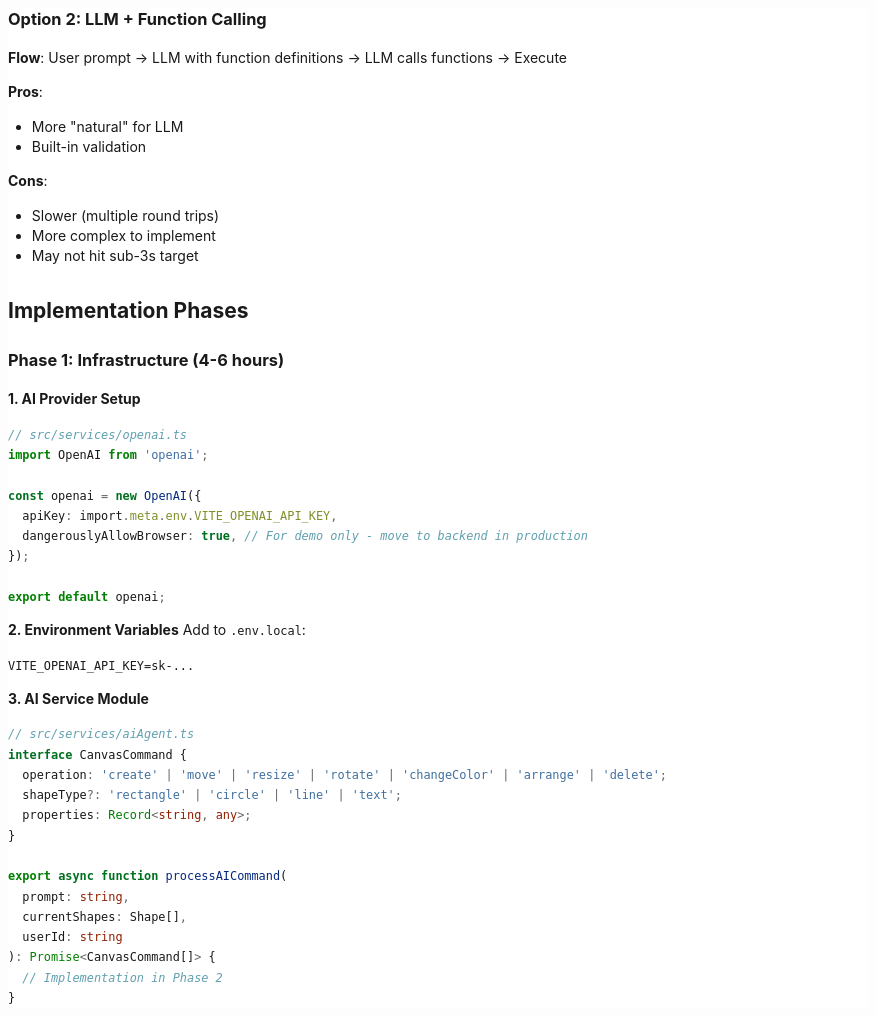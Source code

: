 ### Option 2: LLM + Function Calling
**Flow**: User prompt → LLM with function definitions → LLM calls functions → Execute

**Pros**:
- More "natural" for LLM
- Built-in validation

**Cons**:
- Slower (multiple round trips)
- More complex to implement
- May not hit sub-3s target

## Implementation Phases

### Phase 1: Infrastructure (4-6 hours)

**1. AI Provider Setup**
```typescript
// src/services/openai.ts
import OpenAI from 'openai';

const openai = new OpenAI({
  apiKey: import.meta.env.VITE_OPENAI_API_KEY,
  dangerouslyAllowBrowser: true, // For demo only - move to backend in production
});

export default openai;
```

**2. Environment Variables**
Add to `.env.local`:
```
VITE_OPENAI_API_KEY=sk-...
```

**3. AI Service Module**
```typescript
// src/services/aiAgent.ts
interface CanvasCommand {
  operation: 'create' | 'move' | 'resize' | 'rotate' | 'changeColor' | 'arrange' | 'delete';
  shapeType?: 'rectangle' | 'circle' | 'line' | 'text';
  properties: Record<string, any>;
}

export async function processAICommand(
  prompt: string,
  currentShapes: Shape[],
  userId: string
): Promise<CanvasCommand[]> {
  // Implementation in Phase 2
}
```
